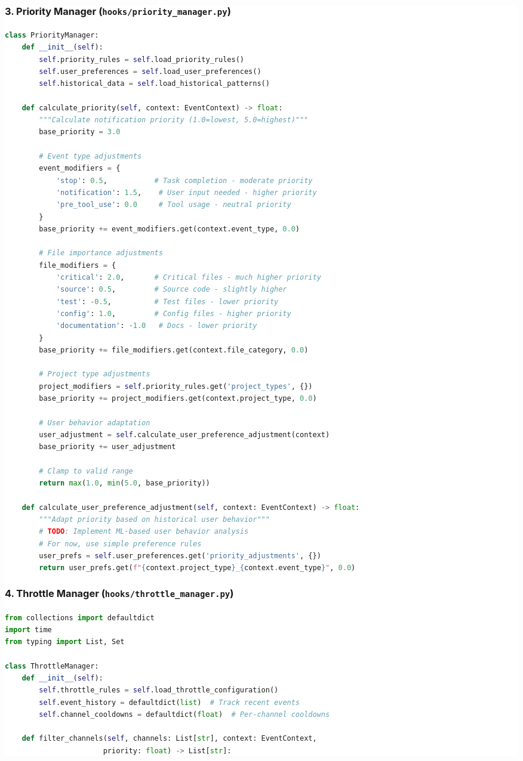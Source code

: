 ### 3. Priority Manager (`hooks/priority_manager.py`)
```python
class PriorityManager:
    def __init__(self):
        self.priority_rules = self.load_priority_rules()
        self.user_preferences = self.load_user_preferences()
        self.historical_data = self.load_historical_patterns()
    
    def calculate_priority(self, context: EventContext) -> float:
        """Calculate notification priority (1.0=lowest, 5.0=highest)"""
        base_priority = 3.0
        
        # Event type adjustments
        event_modifiers = {
            'stop': 0.5,           # Task completion - moderate priority
            'notification': 1.5,    # User input needed - higher priority  
            'pre_tool_use': 0.0     # Tool usage - neutral priority
        }
        base_priority += event_modifiers.get(context.event_type, 0.0)
        
        # File importance adjustments
        file_modifiers = {
            'critical': 2.0,       # Critical files - much higher priority
            'source': 0.5,         # Source code - slightly higher
            'test': -0.5,          # Test files - lower priority
            'config': 1.0,         # Config files - higher priority
            'documentation': -1.0   # Docs - lower priority
        }
        base_priority += file_modifiers.get(context.file_category, 0.0)
        
        # Project type adjustments
        project_modifiers = self.priority_rules.get('project_types', {})
        base_priority += project_modifiers.get(context.project_type, 0.0)
        
        # User behavior adaptation
        user_adjustment = self.calculate_user_preference_adjustment(context)
        base_priority += user_adjustment
        
        # Clamp to valid range
        return max(1.0, min(5.0, base_priority))
    
    def calculate_user_preference_adjustment(self, context: EventContext) -> float:
        """Adapt priority based on historical user behavior"""
        # TODO: Implement ML-based user behavior analysis
        # For now, use simple preference rules
        user_prefs = self.user_preferences.get('priority_adjustments', {})
        return user_prefs.get(f"{context.project_type}_{context.event_type}", 0.0)
```

### 4. Throttle Manager (`hooks/throttle_manager.py`)
```python
from collections import defaultdict
import time
from typing import List, Set

class ThrottleManager:
    def __init__(self):
        self.throttle_rules = self.load_throttle_configuration()
        self.event_history = defaultdict(list)  # Track recent events
        self.channel_cooldowns = defaultdict(float)  # Per-channel cooldowns
    
    def filter_channels(self, channels: List[str], context: EventContext, 
                       priority: float) -> List[str]:
```